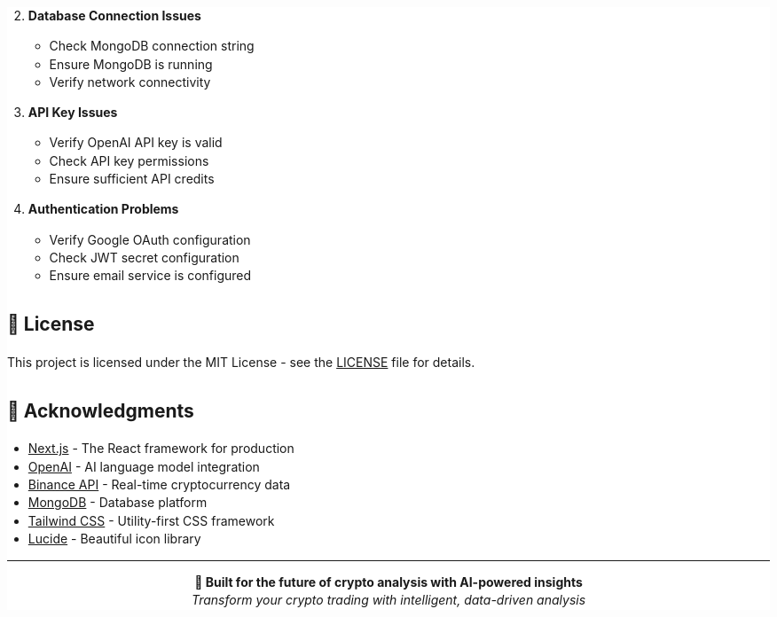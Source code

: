 2. **Database Connection Issues**
   - Check MongoDB connection string
   - Ensure MongoDB is running
   - Verify network connectivity

3. **API Key Issues**
   - Verify OpenAI API key is valid
   - Check API key permissions
   - Ensure sufficient API credits

4. **Authentication Problems**
   - Verify Google OAuth configuration
   - Check JWT secret configuration
   - Ensure email service is configured

## 📄 License

This project is licensed under the MIT License - see the [LICENSE](LICENSE) file for details.

## 🙏 Acknowledgments

- [Next.js](https://nextjs.org/) - The React framework for production
- [OpenAI](https://openai.com/) - AI language model integration
- [Binance API](https://binance-docs.github.io/apidocs/) - Real-time cryptocurrency data
- [MongoDB](https://www.mongodb.com/) - Database platform
- [Tailwind CSS](https://tailwindcss.com/) - Utility-first CSS framework
- [Lucide](https://lucide.dev/) - Beautiful icon library

---

<div align="center">
  <strong>🚀 Built for the future of crypto analysis with AI-powered insights</strong>
  <br>
  <em>Transform your crypto trading with intelligent, data-driven analysis</em>
</div>

